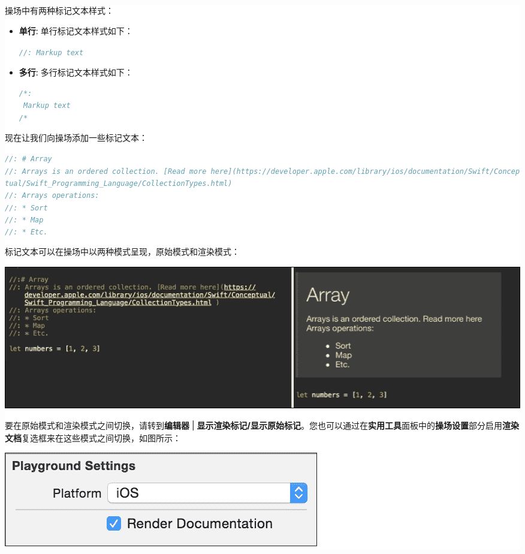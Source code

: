 操场中有两种标记文本样式：

+   **单行**: 单行标记文本样式如下：

    ```swift
    //: Markup text

    ```

+   **多行**: 多行标记文本样式如下：

    ```swift
    /*:
     Markup text
    /*

    ```

现在让我们向操场添加一些标记文本：

```swift
//: # Array
//: Arrays is an ordered collection. [Read more here](https://developer.apple.com/library/ios/documentation/Swift/Conceptual/Swift_Programming_Language/CollectionTypes.html)
//: Arrays operations:
//: * Sort
//: * Map
//: * Etc.

```

标记文本可以在操场中以两种模式呈现，原始模式和渲染模式：

![交互式文档](img/00011.jpeg)

要在原始模式和渲染模式之间切换，请转到**编辑器** | **显示渲染标记/显示原始标记**。您也可以通过在**实用工具**面板中的**操场设置**部分启用**渲染文档**复选框来在这些模式之间切换，如图所示：

![交互式文档](img/00012.jpeg)
